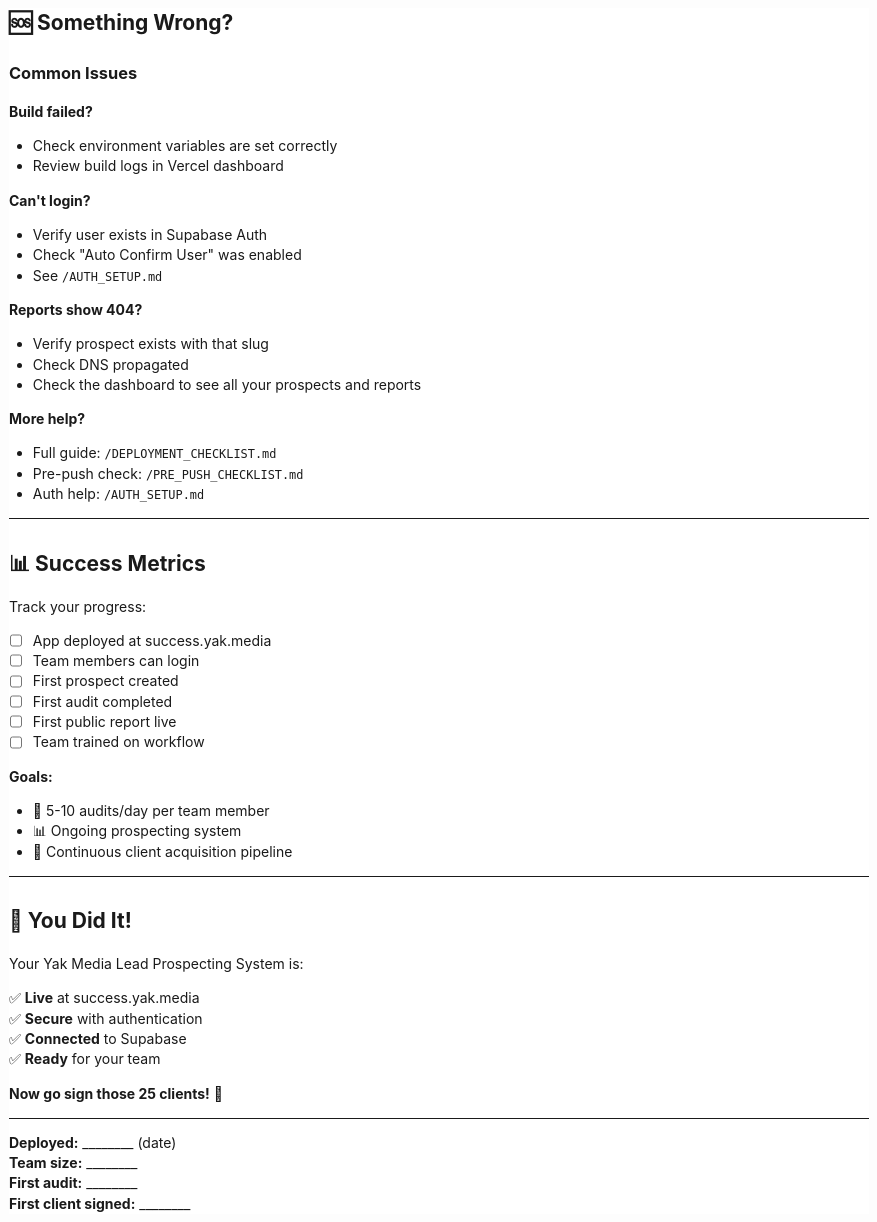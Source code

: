 ## 🆘 Something Wrong?

### Common Issues

**Build failed?**
- Check environment variables are set correctly
- Review build logs in Vercel dashboard

**Can't login?**
- Verify user exists in Supabase Auth
- Check "Auto Confirm User" was enabled
- See `/AUTH_SETUP.md`

**Reports show 404?**
- Verify prospect exists with that slug
- Check DNS propagated
- Check the dashboard to see all your prospects and reports

**More help?**
- Full guide: `/DEPLOYMENT_CHECKLIST.md`
- Pre-push check: `/PRE_PUSH_CHECKLIST.md`
- Auth help: `/AUTH_SETUP.md`

---

## 📊 Success Metrics

Track your progress:

- [ ] App deployed at success.yak.media
- [ ] Team members can login
- [ ] First prospect created
- [ ] First audit completed
- [ ] First public report live
- [ ] Team trained on workflow

**Goals:**
- 📅 5-10 audits/day per team member
- 📊 Ongoing prospecting system
- 🎯 Continuous client acquisition pipeline

---

## 🎊 You Did It!

Your Yak Media Lead Prospecting System is:

✅ **Live** at success.yak.media  
✅ **Secure** with authentication  
✅ **Connected** to Supabase  
✅ **Ready** for your team

**Now go sign those 25 clients!** 💪

---

**Deployed:** ________ (date)  
**Team size:** ________  
**First audit:** ________  
**First client signed:** ________
